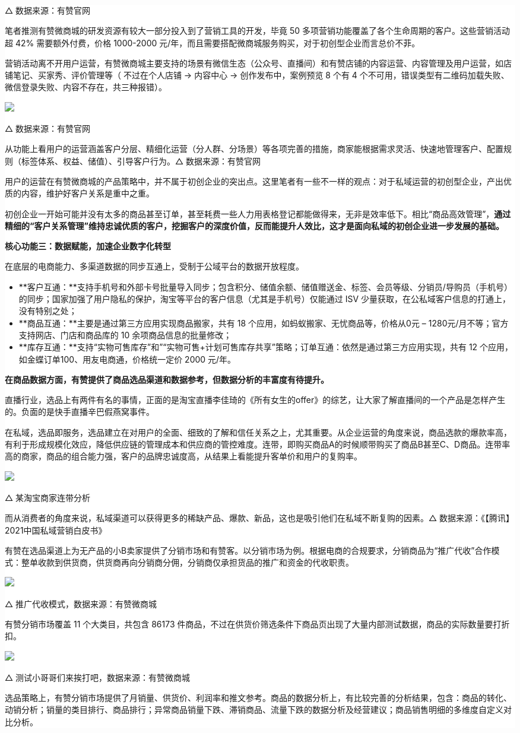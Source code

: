 △ 数据来源：有赞官网

笔者推测有赞微商城的研发资源有较大一部分投入到了营销工具的开发，毕竟 50 多项营销功能覆盖了各个生命周期的客户。这些营销活动超 42% 需要额外付费，价格 1000-2000 元/年，而且需要搭配微商城服务购买，对于初创型企业而言总价不菲。

营销活动离不开用户运营，有赞微商城主要支持的场景有微信生态（公众号、直播间）和有赞店铺的内容运营、内容管理及用户运营，如店铺笔记、买家秀、评价管理等（ 不过在个人店铺 → 内容中心 → 创作发布中，案例预览 8 个有 4 个不可用，错误类型有二维码加载失败、微信登录失败、内容不存在，共三种报错）。

![](https://image.woshipm.com/wp-files/2022/07/4LsOgb5cWCLn3Q8qZ0XF.png)

△ 数据来源：有赞官网

从功能上看用户的运营涵盖客户分层、精细化运营（分人群、分场景）等各项完善的措施，商家能根据需求灵活、快速地管理客户、配置规则（标签体系、权益、储值）、引导客户行为。△ 数据来源：有赞官网

用户的运营在有赞微商城的产品策略中，并不属于初创企业的突出点。这里笔者有一些不一样的观点：对于私域运营的初创型企业，产出优质的内容，维护好客户关系是重中之重。

初创企业一开始可能并没有太多的商品甚至订单，甚至耗费一些人力用表格登记都能做得来，无非是效率低下。相比“商品高效管理”，**通过精细的“客户关系管理”维持忠诚优质的客户，挖掘客户的深度价值，反而能提升人效比，这才是面向私域的初创企业进一步发展的基础。**

**核心功能三：数据赋能，加速企业数字化转型**

在底层的电商能力、多渠道数据的同步互通上，受制于公域平台的数据开放程度。

*   **客户互通：**支持手机号和外部卡号批量导入同步；包含积分、储值余额、储值赠送金、标签、会员等级、分销员/导购员（手机号）的同步；国家加强了用户隐私的保护，淘宝等平台的客户信息（尤其是手机号）仅能通过 ISV 少量获取，在公私域客户信息的打通上，没有特别之处；
*   **商品互通：**主要是通过第三方应用实现商品搬家，共有 18 个应用，如蚂蚁搬家、无忧商品等，价格从0元 – 1280元/月不等；官方支持网店、门店和商品库的 10 余项商品信息的批量修改；
*   **库存互通：**支持“实物可售库存”和”“实物可售+计划可售库存共享”策略；订单互通：依然是通过第三方应用实现，共有 12 个应用，如金蝶订单100、用友电商通，价格统一定价 2000 元/年。

**在商品数据方面，有赞提供了商品选品渠道和数据参考，但数据分析的丰富度有待提升。**

直播行业，选品上有两件有名的事情，正面的是淘宝直播李佳琦的《所有女生的offer》的综艺，让大家了解直播间的一个产品是怎样产生的。负面的是快手直播辛巴假燕窝事件。

在私域，选品即服务，选品建立在对用户的全面、细致的了解和信任关系之上，尤其重要。从企业运营的角度来说，商品选款的爆款率高，有利于形成规模化效应，降低供应链的管理成本和供应商的管控难度。连带，即购买商品A的时候顺带购买了商品B甚至C、D商品。连带率高的商家，商品的组合能力强，客户的品牌忠诚度高，从结果上看能提升客单价和用户的复购率。

![](https://image.woshipm.com/wp-files/2022/07/uQH0BVKhFSpg7aLxDmRL.jpg)

△ 某淘宝商家连带分析

而从消费者的角度来说，私域渠道可以获得更多的稀缺产品、爆款、新品，这也是吸引他们在私域不断复购的因素。△ 数据来源：《【腾讯】2021中国私域营销白皮书》

有赞在选品渠道上为无产品的小B卖家提供了分销市场和有赞客。以分销市场为例。根据电商的合规要求，分销商品为“推广代收”合作模式：整单收款到供货商，供货商再向分销商分佣，分销商仅承担货品的推广和资金的代收职责。

![](https://image.woshipm.com/wp-files/2022/07/j8PS1MfwO6UZLp73HLe7.jpg)

△ 推广代收模式，数据来源：有赞微商城

有赞分销市场覆盖 11 个大类目，共包含 86173 件商品，不过在供货价筛选条件下商品页出现了大量内部测试数据，商品的实际数量要打折扣。

![](https://image.woshipm.com/wp-files/2022/07/Cw7E60GkdSy64ATulK1Z.png)

△ 测试小哥哥们来挨打吧，数据来源：有赞微商城

选品策略上，有赞分销市场提供了月销量、供货价、利润率和推文参考。商品的数据分析上，有比较完善的分析结果，包含：商品的转化、动销分析；销量的类目排行、商品排行；异常商品销量下跌、滞销商品、流量下跌的数据分析及经营建议；商品销售明细的多维度自定义对比分析。
